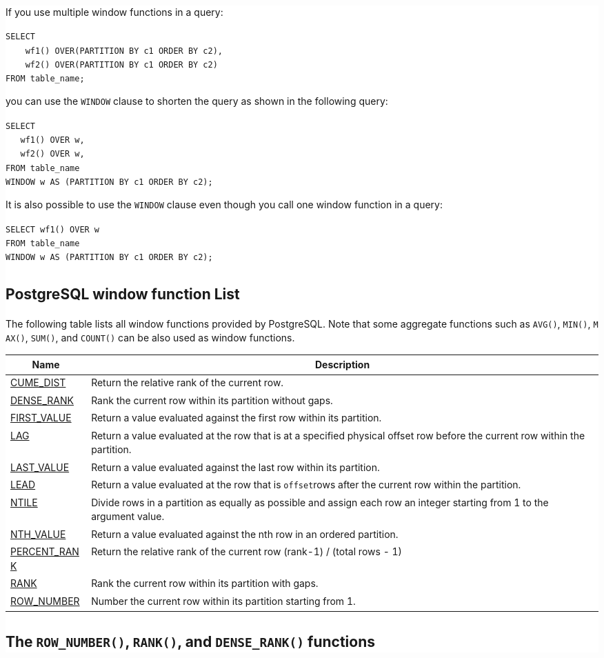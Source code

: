 If you use multiple window functions in a query:

```
SELECT
    wf1() OVER(PARTITION BY c1 ORDER BY c2),
    wf2() OVER(PARTITION BY c1 ORDER BY c2)
FROM table_name;
```

you can use the `WINDOW` clause to shorten the query as shown in the following query:

```
SELECT
   wf1() OVER w,
   wf2() OVER w,
FROM table_name
WINDOW w AS (PARTITION BY c1 ORDER BY c2);
```

It is also possible to use the `WINDOW` clause even though you call one window function in a query:

```
SELECT wf1() OVER w
FROM table_name
WINDOW w AS (PARTITION BY c1 ORDER BY c2);
```

## PostgreSQL window function List

The following table lists all window functions provided by PostgreSQL. Note that some aggregate functions such as `AVG()`, `MIN()`, `MAX()`, `SUM()`, and `COUNT()` can be also used as window functions.

| Name                                                                                                            | Description                                                                                                                 |
| --------------------------------------------------------------------------------------------------------------- | --------------------------------------------------------------------------------------------------------------------------- |
| [CUME_DIST](https://www.postgresqltutorial.com/postgresql-window-function/postgresql-cume_dist-function/)       | Return the relative rank of the current row.                                                                                |
| [DENSE_RANK](https://www.postgresqltutorial.com/postgresql-window-function/postgresql-dense_rank-function/)     | Rank the current row within its partition without gaps.                                                                     |
| [FIRST_VALUE](https://www.postgresqltutorial.com/postgresql-window-function/postgresql-first_value-function/)   | Return a value evaluated against the first row within its partition.                                                        |
| [LAG](https://www.postgresqltutorial.com/postgresql-window-function/postgresql-lag-function/)                   | Return a value evaluated at the row that is at a specified physical offset row before the current row within the partition. |
| [LAST_VALUE](https://www.postgresqltutorial.com/postgresql-window-function/postgresql-last_value-function/)     | Return a value evaluated against the last row within its partition.                                                         |
| [LEAD](https://www.postgresqltutorial.com/postgresql-window-function/postgresql-lead-function/)                 | Return a value evaluated at the row that is `offset`rows after the current row within the partition.                        |
| [NTILE](https://www.postgresqltutorial.com/postgresql-window-function/postgresql-ntile-function/)               | Divide rows in a partition as equally as possible and assign each row an integer starting from 1 to the argument value.     |
| [NTH_VALUE](https://www.postgresqltutorial.com/postgresql-window-function/postgresql-nth_value-function/)       | Return a value evaluated against the nth row in an ordered partition.                                                       |
| [PERCENT_RANK](https://www.postgresqltutorial.com/postgresql-window-function/postgresql-percent_rank-function/) | Return the relative rank of the current row (rank-1) / (total rows - 1)                                                     |
| [RANK](https://www.postgresqltutorial.com/postgresql-window-function/postgresql-rank-function/)                 | Rank the current row within its partition with gaps.                                                                        |
| [ROW_NUMBER](https://www.postgresqltutorial.com/postgresql-window-function/postgresql-row_number/)              | Number the current row within its partition starting from 1.                                                                |

## The `ROW_NUMBER()`, `RANK()`, and `DENSE_RANK()` functions
